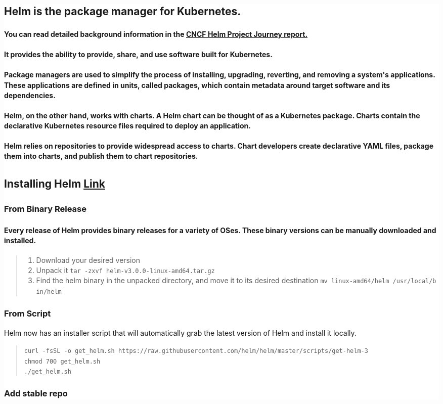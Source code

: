 ## Helm is the package manager for Kubernetes.
#### You can read detailed background information in the [CNCF Helm Project Journey report.](https://www.cncf.io/cncf-helm-project-journey-report/)

#### It provides the ability to provide, share, and use software built for Kubernetes.

#### Package managers are used to simplify the process of installing, upgrading, reverting, and removing a system's applications. These applications are defined in units, called packages, which contain metadata around target software and its dependencies.

#### **Helm**, on the other hand, works with charts. A Helm chart can be thought of as a Kubernetes package. Charts contain the declarative Kubernetes resource files required to deploy an application.


#### Helm relies on repositories to provide widespread access to charts. Chart developers create declarative YAML files, package them into charts, and publish them to chart repositories. 


## Installing Helm [Link](https://helm.sh/docs/intro/install/)

### From Binary Release

#### Every release of Helm provides binary releases for a variety of OSes. These binary versions can be manually downloaded and installed.

> 1) Download your desired version  
> 2) Unpack it 
>    `tar -zxvf helm-v3.0.0-linux-amd64.tar.gz`
> 3) Find the helm binary in the unpacked directory, and move it to its desired destination 
> `mv linux-amd64/helm /usr/local/bin/helm`


### From Script
Helm now has an installer script that will automatically grab the latest version of Helm and install it locally.

> `curl -fsSL -o get_helm.sh https://raw.githubusercontent.com/helm/helm/master/scripts/get-helm-3`  
> `chmod 700 get_helm.sh`  
> `./get_helm.sh`  


### Add stable repo
